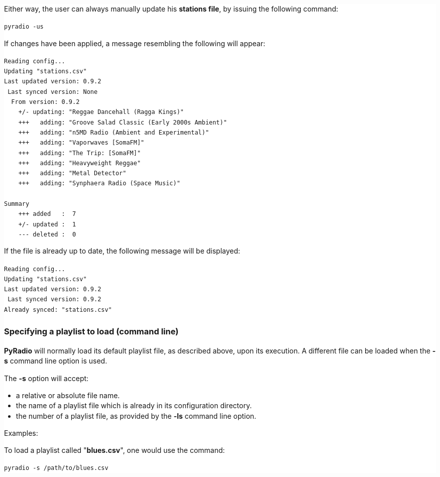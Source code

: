 Either way, the user can always manually update his **stations file**, by issuing the following command:

```
pyradio -us
```

If changes have been applied, a message resembling the following will appear:

```
Reading config...
Updating "stations.csv"
Last updated version: 0.9.2
 Last synced version: None
  From version: 0.9.2
    +/- updating: "Reggae Dancehall (Ragga Kings)"
    +++   adding: "Groove Salad Classic (Early 2000s Ambient)"
    +++   adding: "n5MD Radio (Ambient and Experimental)"
    +++   adding: "Vaporwaves [SomaFM]"
    +++   adding: "The Trip: [SomaFM]"
    +++   adding: "Heavyweight Reggae"
    +++   adding: "Metal Detector"
    +++   adding: "Synphaera Radio (Space Music)"

Summary
    +++ added   :  7
    +/- updated :  1
    --- deleted :  0
```

If the file is already up to date, the following message will be displayed:

```
Reading config...
Updating "stations.csv"
Last updated version: 0.9.2
 Last synced version: 0.9.2
Already synced: "stations.csv"
```

### Specifying a playlist to load (command line)

**PyRadio** will normally load its default playlist file, as described above, upon its execution. A different file can be loaded when the **-s** command line option is used.

The **-s** option will accept:

* a relative or absolute file name.
* the name of a playlist file which is already in its configuration directory.
* the number of a playlist file, as provided by the **-ls** command line option.

Examples:

To load a playlist called "**blues.csv**", one would use the command:

    pyradio -s /path/to/blues.csv
